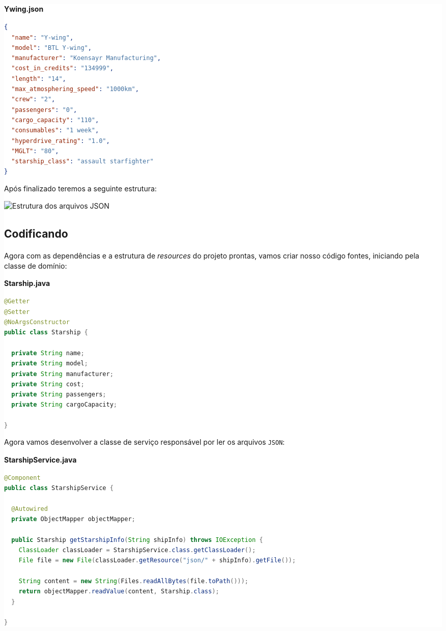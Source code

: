 **Ywing.json**

```json
{
  "name": "Y-wing",
  "model": "BTL Y-wing",
  "manufacturer": "Koensayr Manufacturing",
  "cost_in_credits": "134999",
  "length": "14",
  "max_atmosphering_speed": "1000km",
  "crew": "2",
  "passengers": "0",
  "cargo_capacity": "110",
  "consumables": "1 week",
  "hyperdrive_rating": "1.0",
  "MGLT": "80",
  "starship_class": "assault starfighter"
}
```

Após finalizado teremos a seguinte estrutura:

![Estrutura dos arquivos JSON](resources/estrutura_json.png)

## Codificando

Agora com as dependências e a estrutura de _resources_ do projeto prontas, vamos criar nosso código fontes, iniciando pela classe de domínio:

**Starship.java**

```java
@Getter
@Setter
@NoArgsConstructor
public class Starship {

  private String name;
  private String model;
  private String manufacturer;
  private String cost;
  private String passengers;
  private String cargoCapacity;

}
```

Agora vamos desenvolver a classe de serviço responsável por ler os arquivos `JSON`:

**StarshipService.java**

```java
@Component
public class StarshipService {

  @Autowired
  private ObjectMapper objectMapper;

  public Starship getStarshipInfo(String shipInfo) throws IOException {
    ClassLoader classLoader = StarshipService.class.getClassLoader();
    File file = new File(classLoader.getResource("json/" + shipInfo).getFile());

    String content = new String(Files.readAllBytes(file.toPath()));
    return objectMapper.readValue(content, Starship.class);
  }

}
```
